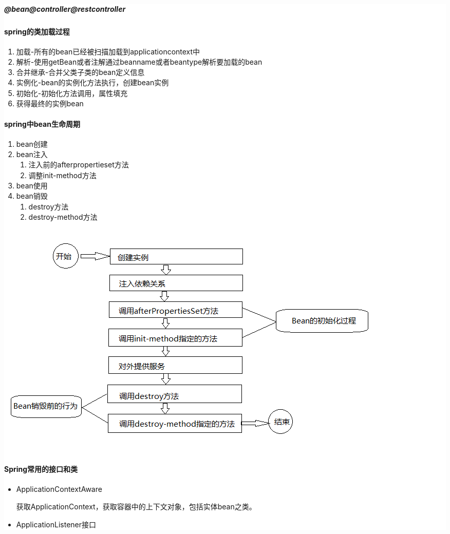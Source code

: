 ##### @bean\@controller\@restcontroller

#### spring的类加载过程

1. 加载-所有的bean已经被扫描加载到applicationcontext中
2. 解析-使用getBean或者注解通过beanname或者beantype解析要加载的bean
3. 合并继承-合并父类子类的bean定义信息
4. 实例化-bean的实例化方法执行，创建bean实例
5. 初始化-初始化方法调用，属性填充
6. 获得最终的实例bean

#### spring中bean生命周期

1. bean创建
2. bean注入
   1. 注入前的afterpropertieset方法
   2. 调整init-method方法
3. bean使用
4. bean销毁
   1. destroy方法
   2. destroy-method方法

![](./springbeanloader.jpg)

#### Spring常用的接口和类

* ApplicationContextAware

  获取ApplicationContext，获取容器中的上下文对象，包括实体bean之类。

* ApplicationListener接口
